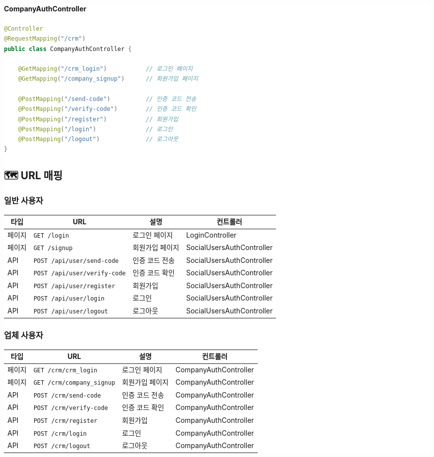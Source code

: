 #### CompanyAuthController
```java
@Controller
@RequestMapping("/crm")
public class CompanyAuthController {
    
    @GetMapping("/crm_login")           // 로그인 페이지
    @GetMapping("/company_signup")      // 회원가입 페이지
    
    @PostMapping("/send-code")          // 인증 코드 전송
    @PostMapping("/verify-code")        // 인증 코드 확인
    @PostMapping("/register")           // 회원가입
    @PostMapping("/login")              // 로그인
    @PostMapping("/logout")             // 로그아웃
}
```

## 🗺️ URL 매핑

### 일반 사용자

| 타입 | URL | 설명 | 컨트롤러 |
|------|-----|------|---------|
| 페이지 | `GET /login` | 로그인 페이지 | LoginController |
| 페이지 | `GET /signup` | 회원가입 페이지 | SocialUsersAuthController |
| API | `POST /api/user/send-code` | 인증 코드 전송 | SocialUsersAuthController |
| API | `POST /api/user/verify-code` | 인증 코드 확인 | SocialUsersAuthController |
| API | `POST /api/user/register` | 회원가입 | SocialUsersAuthController |
| API | `POST /api/user/login` | 로그인 | SocialUsersAuthController |
| API | `POST /api/user/logout` | 로그아웃 | SocialUsersAuthController |

### 업체 사용자

| 타입 | URL | 설명 | 컨트롤러 |
|------|-----|------|---------|
| 페이지 | `GET /crm/crm_login` | 로그인 페이지 | CompanyAuthController |
| 페이지 | `GET /crm/company_signup` | 회원가입 페이지 | CompanyAuthController |
| API | `POST /crm/send-code` | 인증 코드 전송 | CompanyAuthController |
| API | `POST /crm/verify-code` | 인증 코드 확인 | CompanyAuthController |
| API | `POST /crm/register` | 회원가입 | CompanyAuthController |
| API | `POST /crm/login` | 로그인 | CompanyAuthController |
| API | `POST /crm/logout` | 로그아웃 | CompanyAuthController |
